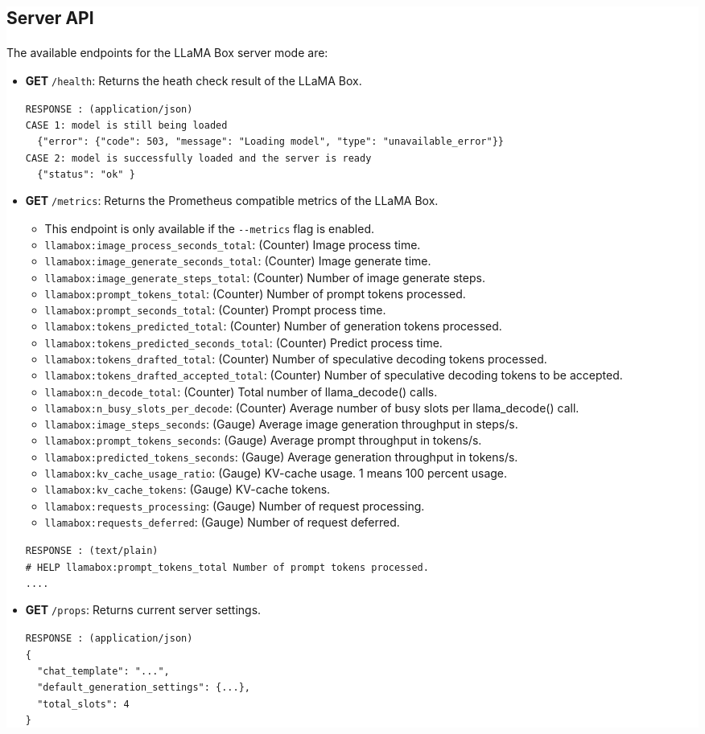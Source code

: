 ## Server API

The available endpoints for the LLaMA Box server mode are:

- **GET** `/health`: Returns the heath check result of the LLaMA Box.

    ```
    RESPONSE : (application/json)
    CASE 1: model is still being loaded
      {"error": {"code": 503, "message": "Loading model", "type": "unavailable_error"}}
    CASE 2: model is successfully loaded and the server is ready
      {"status": "ok" }
    ```

- **GET** `/metrics`: Returns the Prometheus compatible metrics of the LLaMA Box.
    + This endpoint is only available if the `--metrics` flag is enabled.
    + `llamabox:image_process_seconds_total`: (Counter) Image process time.
    + `llamabox:image_generate_seconds_total`: (Counter) Image generate time.
    + `llamabox:image_generate_steps_total`: (Counter) Number of image generate steps.
    + `llamabox:prompt_tokens_total`: (Counter) Number of prompt tokens processed.
    + `llamabox:prompt_seconds_total`: (Counter) Prompt process time.
    + `llamabox:tokens_predicted_total`: (Counter) Number of generation tokens processed.
    + `llamabox:tokens_predicted_seconds_total`: (Counter) Predict process time.
    + `llamabox:tokens_drafted_total`: (Counter) Number of speculative decoding tokens processed.
    + `llamabox:tokens_drafted_accepted_total`: (Counter) Number of speculative decoding tokens to be accepted.
    + `llamabox:n_decode_total`: (Counter) Total number of llama_decode() calls.
    + `llamabox:n_busy_slots_per_decode`: (Counter) Average number of busy slots per llama_decode() call.
    + `llamabox:image_steps_seconds`: (Gauge) Average image generation throughput in steps/s.
    + `llamabox:prompt_tokens_seconds`: (Gauge) Average prompt throughput in tokens/s.
    + `llamabox:predicted_tokens_seconds`: (Gauge) Average generation throughput in tokens/s.
    + `llamabox:kv_cache_usage_ratio`: (Gauge) KV-cache usage. 1 means 100 percent usage.
    + `llamabox:kv_cache_tokens`: (Gauge) KV-cache tokens.
    + `llamabox:requests_processing`: (Gauge) Number of request processing.
    + `llamabox:requests_deferred`: (Gauge) Number of request deferred.

    ```
    RESPONSE : (text/plain)
    # HELP llamabox:prompt_tokens_total Number of prompt tokens processed.
    ....
    ```

- **GET** `/props`: Returns current server settings.

    ```
    RESPONSE : (application/json)
    {
      "chat_template": "...",
      "default_generation_settings": {...},
      "total_slots": 4
    }
    ```
